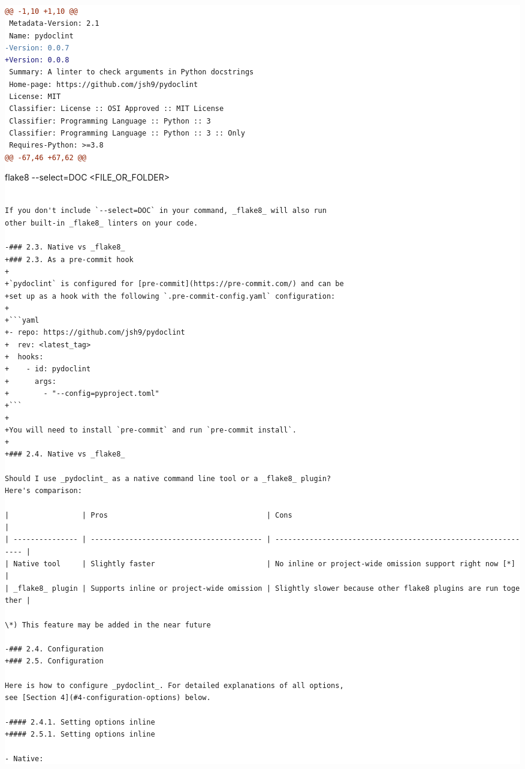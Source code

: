 ```diff
@@ -1,10 +1,10 @@
 Metadata-Version: 2.1
 Name: pydoclint
-Version: 0.0.7
+Version: 0.0.8
 Summary: A linter to check arguments in Python docstrings
 Home-page: https://github.com/jsh9/pydoclint
 License: MIT
 Classifier: License :: OSI Approved :: MIT License
 Classifier: Programming Language :: Python :: 3
 Classifier: Programming Language :: Python :: 3 :: Only
 Requires-Python: >=3.8
@@ -67,46 +67,62 @@
 ```
 flake8 --select=DOC <FILE_OR_FOLDER>
 ```
 
 If you don't include `--select=DOC` in your command, _flake8_ will also run
 other built-in _flake8_ linters on your code.
 
-### 2.3. Native vs _flake8_
+### 2.3. As a pre-commit hook
+
+`pydoclint` is configured for [pre-commit](https://pre-commit.com/) and can be
+set up as a hook with the following `.pre-commit-config.yaml` configuration:
+
+```yaml
+- repo: https://github.com/jsh9/pydoclint
+  rev: <latest_tag>
+  hooks:
+    - id: pydoclint
+      args:
+        - "--config=pyproject.toml"
+```
+
+You will need to install `pre-commit` and run `pre-commit install`.
+
+### 2.4. Native vs _flake8_
 
 Should I use _pydoclint_ as a native command line tool or a _flake8_ plugin?
 Here's comparison:
 
 |                 | Pros                                     | Cons                                                          |
 | --------------- | ---------------------------------------- | ------------------------------------------------------------- |
 | Native tool     | Slightly faster                          | No inline or project-wide omission support right now [*]      |
 | _flake8_ plugin | Supports inline or project-wide omission | Slightly slower because other flake8 plugins are run together |
 
 \*) This feature may be added in the near future
 
-### 2.4. Configuration
+### 2.5. Configuration
 
 Here is how to configure _pydoclint_. For detailed explanations of all options,
 see [Section 4](#4-configuration-options) below.
 
-#### 2.4.1. Setting options inline
+#### 2.5.1. Setting options inline
 
 - Native:
 ```